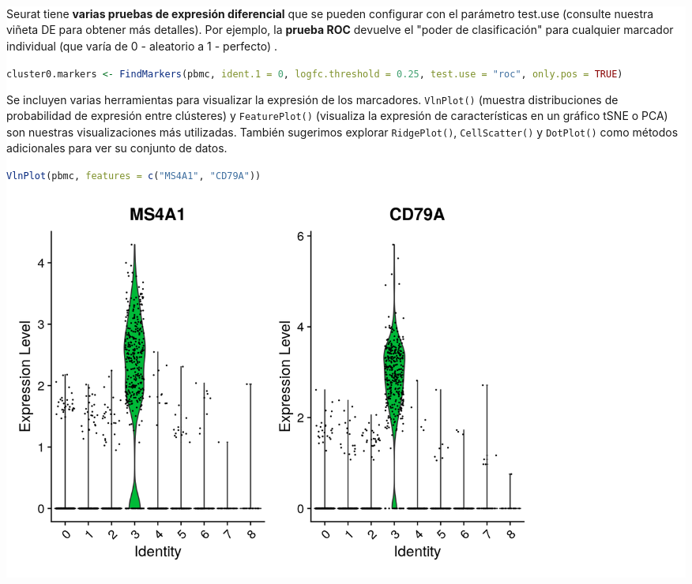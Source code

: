 Seurat tiene **varias pruebas de expresión diferencial** que se pueden configurar con el parámetro test.use (consulte nuestra viñeta DE para obtener más detalles). Por ejemplo, la **prueba ROC** devuelve el "poder de clasificación" para cualquier marcador individual (que varía de 0 - aleatorio a 1 - perfecto) .


```r
cluster0.markers <- FindMarkers(pbmc, ident.1 = 0, logfc.threshold = 0.25, test.use = "roc", only.pos = TRUE)
```

Se incluyen varias herramientas para visualizar la expresión de los marcadores. `VlnPlot()` (muestra distribuciones de probabilidad de expresión entre clústeres) y `FeaturePlot()` (visualiza la expresión de características en un gráfico tSNE o PCA) son nuestras visualizaciones más utilizadas. También sugerimos explorar `RidgePlot()`, `CellScatter()` y `DotPlot()` como métodos adicionales para ver su conjunto de datos. 


```r
VlnPlot(pbmc, features = c("MS4A1", "CD79A"))
```

<img src="13-intro_Seurat_files/figure-html/unnamed-chunk-27-1.png" width="672" />
